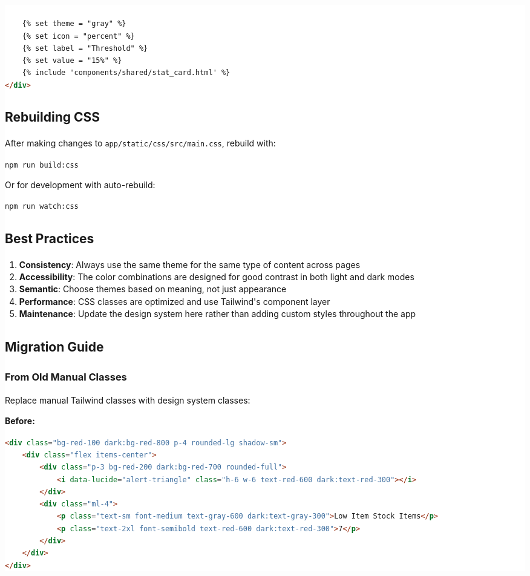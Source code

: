 ```html
    
    {% set theme = "gray" %}
    {% set icon = "percent" %}
    {% set label = "Threshold" %}
    {% set value = "15%" %}
    {% include 'components/shared/stat_card.html' %}
</div>
```

## Rebuilding CSS
After making changes to `app/static/css/src/main.css`, rebuild with:

```bash
npm run build:css
```

Or for development with auto-rebuild:

```bash
npm run watch:css
```

## Best Practices

1. **Consistency**: Always use the same theme for the same type of content across pages
2. **Accessibility**: The color combinations are designed for good contrast in both light and dark modes
3. **Semantic**: Choose themes based on meaning, not just appearance
4. **Performance**: CSS classes are optimized and use Tailwind's component layer
5. **Maintenance**: Update the design system here rather than adding custom styles throughout the app

## Migration Guide

### From Old Manual Classes
Replace manual Tailwind classes with design system classes:

**Before:**
```html
<div class="bg-red-100 dark:bg-red-800 p-4 rounded-lg shadow-sm">
    <div class="flex items-center">
        <div class="p-3 bg-red-200 dark:bg-red-700 rounded-full">
            <i data-lucide="alert-triangle" class="h-6 w-6 text-red-600 dark:text-red-300"></i>
        </div>
        <div class="ml-4">
            <p class="text-sm font-medium text-gray-600 dark:text-gray-300">Low Item Stock Items</p>
            <p class="text-2xl font-semibold text-red-600 dark:text-red-300">7</p>
        </div>
    </div>
</div>
```
